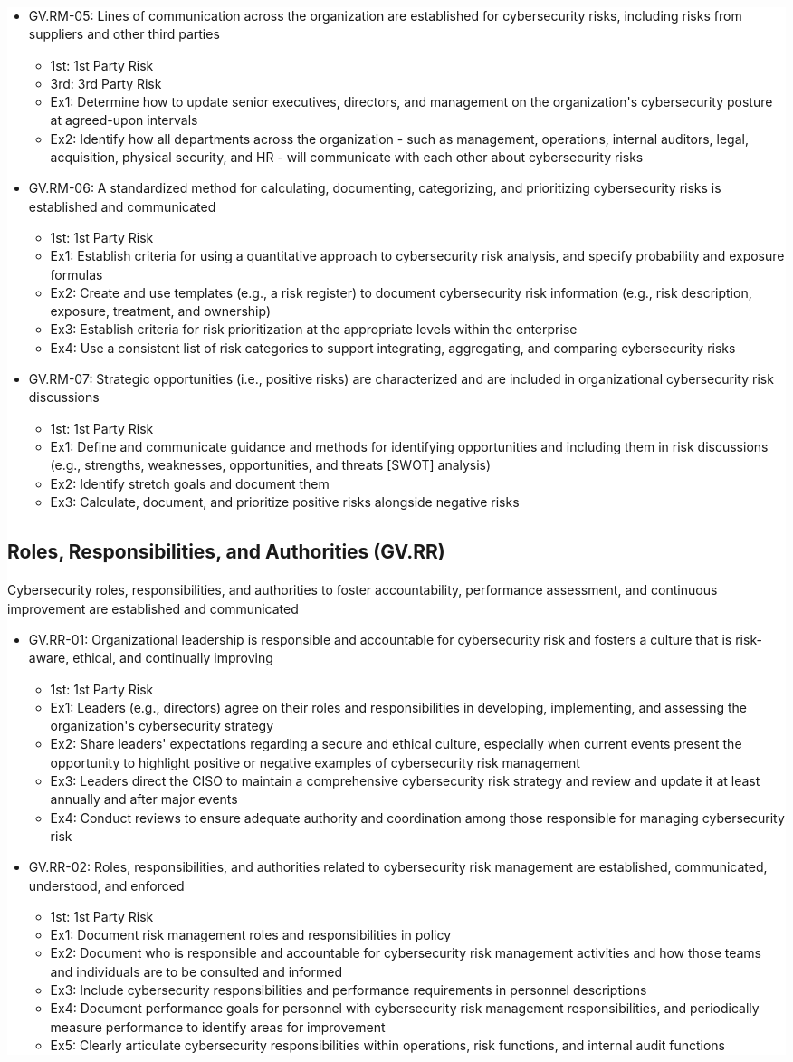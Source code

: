 * GV.RM-05: Lines of communication across the organization are established for cybersecurity risks, including risks from suppliers and other third parties
	* 1st: 1st Party Risk
	* 3rd: 3rd Party Risk
	* Ex1: Determine how to update senior executives, directors, and management on the organization's cybersecurity posture at agreed-upon intervals
	* Ex2: Identify how all departments across the organization - such as management, operations, internal auditors, legal, acquisition, physical security, and HR - will communicate with each other about cybersecurity risks

* GV.RM-06: A standardized method for calculating, documenting, categorizing, and prioritizing cybersecurity risks is established and communicated
	* 1st: 1st Party Risk
	* Ex1: Establish criteria for using a quantitative approach to cybersecurity risk analysis, and specify probability and exposure formulas
	* Ex2: Create and use templates (e.g., a risk register) to document cybersecurity risk information (e.g., risk description, exposure, treatment, and ownership)
	* Ex3: Establish criteria for risk prioritization at the appropriate levels within the enterprise
	* Ex4: Use a consistent list of risk categories to support integrating, aggregating, and comparing cybersecurity risks

* GV.RM-07: Strategic opportunities (i.e., positive risks) are characterized and are included in organizational cybersecurity risk discussions
	* 1st: 1st Party Risk
	* Ex1: Define and communicate guidance and methods for identifying opportunities and including them in risk discussions (e.g., strengths, weaknesses, opportunities, and threats [SWOT] analysis)
	* Ex2: Identify stretch goals and document them
	* Ex3: Calculate, document, and prioritize positive risks alongside negative risks


## Roles, Responsibilities, and Authorities (GV.RR)

Cybersecurity roles, responsibilities, and authorities to foster accountability, performance assessment, and continuous improvement are established and communicated

* GV.RR-01: Organizational leadership is responsible and accountable for cybersecurity risk and fosters a culture that is risk-aware, ethical, and continually improving
	* 1st: 1st Party Risk
	* Ex1: Leaders (e.g., directors) agree on their roles and responsibilities in developing, implementing, and assessing the organization's cybersecurity strategy
	* Ex2: Share leaders' expectations regarding a secure and ethical culture, especially when current events present the opportunity to highlight positive or negative examples of cybersecurity risk management
	* Ex3: Leaders direct the CISO to maintain a comprehensive cybersecurity risk strategy and review and update it at least annually and after major events
	* Ex4: Conduct reviews to ensure adequate authority and coordination among those responsible for managing cybersecurity risk

* GV.RR-02: Roles, responsibilities, and authorities related to cybersecurity risk management are established, communicated, understood, and enforced
	* 1st: 1st Party Risk
	* Ex1: Document risk management roles and responsibilities in policy
	* Ex2: Document who is responsible and accountable for cybersecurity risk management activities and how those teams and individuals are to be consulted and informed
	* Ex3: Include cybersecurity responsibilities and performance requirements in personnel descriptions
	* Ex4: Document performance goals for personnel with cybersecurity risk management responsibilities, and periodically measure performance to identify areas for improvement
	* Ex5: Clearly articulate cybersecurity responsibilities within operations, risk functions, and internal audit functions
